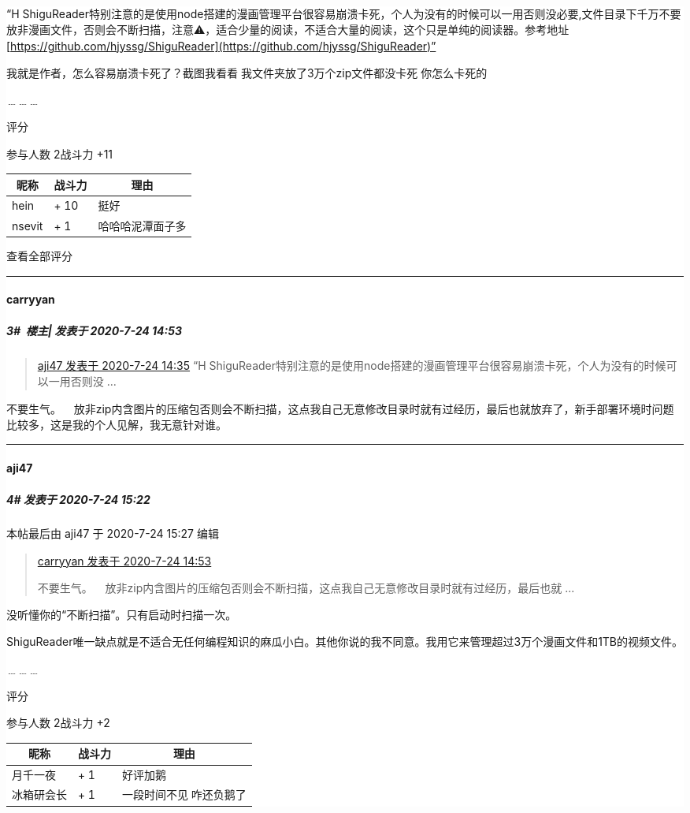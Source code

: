 
“H ShiguReader特别注意的是使用node搭建的漫画管理平台很容易崩溃卡死，个人为没有的时候可以一用否则没必要,文件目录下千万不要放非漫画文件，否则会不断扫描，注意⚠️，适合少量的阅读，不适合大量的阅读，这个只是单纯的阅读器。参考地址[https://github.com/hjyssg/ShiguReader](https://github.com/hjyssg/ShiguReader)”

我就是作者，怎么容易崩溃卡死了？截图我看看
我文件夹放了3万个zip文件都没卡死 你怎么卡死的


﹍﹍﹍

评分


 参与人数 2战斗力 +11

|昵称|战斗力|理由|
|----|---|---|
| hein| + 10|挺好|
| nsevit| + 1|哈哈哈泥潭面子多|


查看全部评分


-----

####  carryyan  
##### 3#         楼主| 发表于 2020-7-24 14:53


<blockquote><a href="httphttps://bbs.saraba1st.com/2b/forum.php?mod=redirect&amp;goto=findpost&amp;pid=48204160&amp;ptid=1951068" target="_blank">aji47 发表于 2020-7-24 14:35</a>
“H ShiguReader特别注意的是使用node搭建的漫画管理平台很容易崩溃卡死，个人为没有的时候可以一用否则没 ...</blockquote>
不要生气。    放非zip内含图片的压缩包否则会不断扫描，这点我自己无意修改目录时就有过经历，最后也就放弃了，新手部署环境时问题比较多，这是我的个人见解，我无意针对谁。


-----

####  aji47  
##### 4#       发表于 2020-7-24 15:22


 本帖最后由 aji47 于 2020-7-24 15:27 编辑 
<blockquote><a href="httphttps://bbs.saraba1st.com/2b/forum.php?mod=redirect&amp;goto=findpost&amp;pid=48204277&amp;ptid=1951068" target="_blank">carryyan 发表于 2020-7-24 14:53</a>

不要生气。    放非zip内含图片的压缩包否则会不断扫描，这点我自己无意修改目录时就有过经历，最后也就 ...</blockquote>
没听懂你的“不断扫描”。只有启动时扫描一次。

ShiguReader唯一缺点就是不适合无任何编程知识的麻瓜小白。其他你说的我不同意。我用它来管理超过3万个漫画文件和1TB的视频文件。


﹍﹍﹍

评分


 参与人数 2战斗力 +2

|昵称|战斗力|理由|
|----|---|---|
| 月千一夜| + 1|好评加鹅|
| 冰箱研会长| + 1|一段时间不见 咋还负鹅了|
